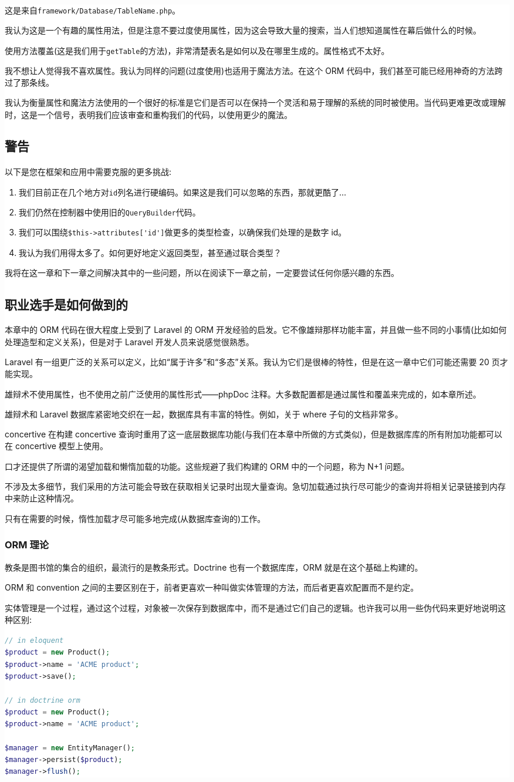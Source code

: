 这是来自`framework/Database/TableName.php`。

我认为这是一个有趣的属性用法，但是注意不要过度使用属性，因为这会导致大量的搜索，当人们想知道属性在幕后做什么的时候。

使用方法覆盖(这是我们用于`getTable`的方法)，非常清楚表名是如何以及在哪里生成的。属性格式不太好。

我不想让人觉得我不喜欢属性。我认为同样的问题(过度使用)也适用于魔法方法。在这个 ORM 代码中，我们甚至可能已经用神奇的方法跨过了那条线。

我认为衡量属性和魔法方法使用的一个很好的标准是它们是否可以在保持一个灵活和易于理解的系统的同时被使用。当代码更难更改或理解时，这是一个信号，表明我们应该审查和重构我们的代码，以使用更少的魔法。

## 警告

以下是您在框架和应用中需要克服的更多挑战:

1.  我们目前正在几个地方对`id`列名进行硬编码。如果这是我们可以忽略的东西，那就更酷了…

2.  我们仍然在控制器中使用旧的`QueryBuilder`代码。

3.  我们可以围绕`$this->attributes['id']`做更多的类型检查，以确保我们处理的是数字 id。

4.  我认为我们用得太多了。如何更好地定义返回类型，甚至通过联合类型？

我将在这一章和下一章之间解决其中的一些问题，所以在阅读下一章之前，一定要尝试任何你感兴趣的东西。

## 职业选手是如何做到的

本章中的 ORM 代码在很大程度上受到了 Laravel 的 ORM 开发经验的启发。它不像雄辩那样功能丰富，并且做一些不同的小事情(比如如何处理造型和定义关系)，但是对于 Laravel 开发人员来说感觉很熟悉。

Laravel 有一组更广泛的关系可以定义，比如“属于许多”和“多态”关系。我认为它们是很棒的特性，但是在这一章中它们可能还需要 20 页才能实现。

雄辩术不使用属性，也不使用之前广泛使用的属性形式——phpDoc 注释。大多数配置都是通过属性和覆盖来完成的，如本章所述。

雄辩术和 Laravel 数据库紧密地交织在一起，数据库具有丰富的特性。例如，关于 where 子句的文档非常多。

concertive 在构建 concertive 查询时重用了这一底层数据库功能(与我们在本章中所做的方式类似)，但是数据库库的所有附加功能都可以在 concertive 模型上使用。

口才还提供了所谓的渴望加载和懒惰加载的功能。这些规避了我们构建的 ORM 中的一个问题，称为 N+1 问题。

不涉及太多细节，我们采用的方法可能会导致在获取相关记录时出现大量查询。急切加载通过执行尽可能少的查询并将相关记录链接到内存中来防止这种情况。

只有在需要的时候，惰性加载才尽可能多地完成(从数据库查询的)工作。

### ORM 理论

教条是图书馆的集合的组织，最流行的是教条形式。Doctrine 也有一个数据库库，ORM 就是在这个基础上构建的。

ORM 和 convention 之间的主要区别在于，前者更喜欢一种叫做实体管理的方法，而后者更喜欢配置而不是约定。

实体管理是一个过程，通过这个过程，对象被一次保存到数据库中，而不是通过它们自己的逻辑。也许我可以用一些伪代码来更好地说明这种区别:

```php
// in eloquent
$product = new Product();
$product->name = 'ACME product';
$product->save();

// in doctrine orm
$product = new Product();
$product->name = 'ACME product';

$manager = new EntityManager();
$manager->persist($product);
$manager->flush();

```
